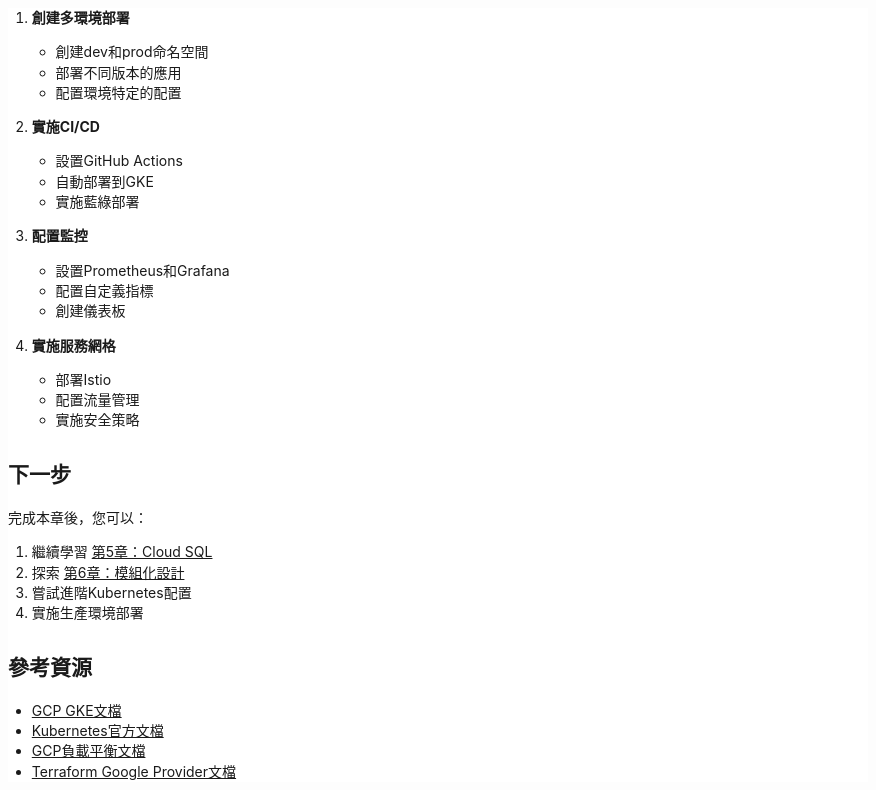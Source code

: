 1. **創建多環境部署**
   - 創建dev和prod命名空間
   - 部署不同版本的應用
   - 配置環境特定的配置

2. **實施CI/CD**
   - 設置GitHub Actions
   - 自動部署到GKE
   - 實施藍綠部署

3. **配置監控**
   - 設置Prometheus和Grafana
   - 配置自定義指標
   - 創建儀表板

4. **實施服務網格**
   - 部署Istio
   - 配置流量管理
   - 實施安全策略

## 下一步

完成本章後，您可以：
1. 繼續學習 [第5章：Cloud SQL](../05-database/)
2. 探索 [第6章：模組化設計](../06-modules/)
3. 嘗試進階Kubernetes配置
4. 實施生產環境部署

## 參考資源

- [GCP GKE文檔](https://cloud.google.com/kubernetes-engine/docs)
- [Kubernetes官方文檔](https://kubernetes.io/docs/)
- [GCP負載平衡文檔](https://cloud.google.com/load-balancing/docs)
- [Terraform Google Provider文檔](https://registry.terraform.io/providers/hashicorp/google/latest/docs)
